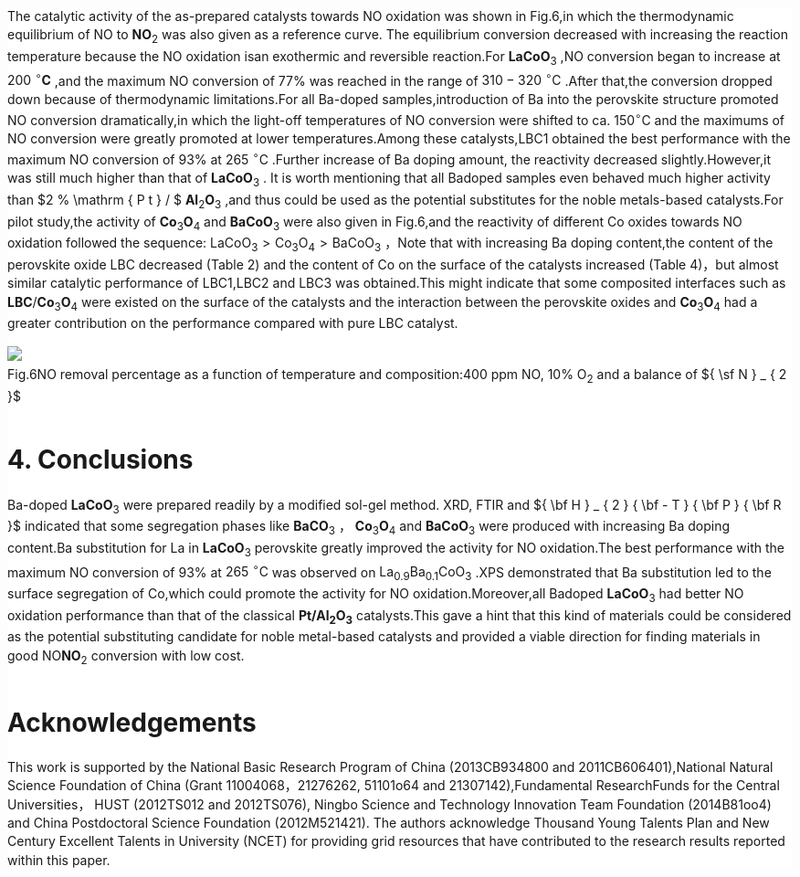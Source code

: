 The catalytic activity of the as-prepared catalysts towards NO oxidation was shown in Fig.6,in which the thermodynamic equilibrium of NO to $\mathbf { N O } _ { 2 }$ was also given as a reference curve. The equilibrium conversion decreased with increasing the reaction temperature because the NO oxidation isan exothermic and reversible reaction.For $\mathbf { L a C o O } _ { 3 }$ ,NO conversion began to increase at $2 0 0 ~ ^ { \circ } \mathbf { C }$ ,and the maximum NO conversion of $7 7 \%$ was reached in the range of $3 1 0 { - } 3 2 0 \ ^ { \circ } \mathrm { C }$ .After that,the conversion dropped down because of thermodynamic limitations.For all Ba-doped samples,introduction of Ba into the perovskite structure promoted NO conversion dramatically,in which the light-off temperatures of NO conversion were shifted to ca. $1 5 0 ^ { \circ } \mathrm { C }$ and the maximums of NO conversion were greatly promoted at lower temperatures.Among these catalysts,LBC1 obtained the best performance with the maximum NO conversion of $9 3 \%$ at $2 6 5 ~ ^ { \circ } \mathrm { C }$ .Further increase of Ba doping amount, the reactivity decreased slightly.However,it was still much higher than that of $\mathbf { L a C o O } _ { 3 }$ . It is worth mentioning that all Badoped samples even behaved much higher activity than $2 \% \mathrm { P t } / \$ $\mathbf { A l } _ { 2 } \mathbf { O } _ { 3 }$ ,and thus could be used as the potential substitutes for the noble metals-based catalysts.For pilot study,the activity of $\mathbf { C o } _ { 3 } \mathbf { O } _ { 4 }$ and $\mathbf { B a C o O } _ { 3 }$ were also given in Fig.6,and the reactivity of different Co oxides towards NO oxidation followed the sequence: $\mathrm { L a C o O } _ { 3 } > \mathrm { C o } _ { 3 } \mathrm { O } _ { 4 } > \mathrm { B a C o O } _ { 3 }$ ，Note that with increasing Ba doping content,the content of the perovskite oxide LBC decreased (Table 2) and the content of Co on the surface of the catalysts increased (Table 4)，but almost similar catalytic performance of LBC1,LBC2 and LBC3 was obtained.This might indicate that some composited interfaces such as $\mathbf { L B C } / \mathbf { C o } _ { 3 } \mathbf { O } _ { 4 }$ were existed on the surface of the catalysts and the interaction between the perovskite oxides and $\mathbf { C o } _ { 3 } \mathbf { O } _ { 4 }$ had a greater contribution on the performance compared with pure LBC catalyst.

![](images/16901b74b2ad60cabbd0c8264d9e7bb1ccb03597a7b3b3adf71f70b6fb3229b7.jpg)  
Fig.6NO removal percentage as a function of temperature and composition:400 ppm NO, $10 \%$ $\mathsf { O } _ { 2 }$ and a balance of ${ \sf N } _ { 2 }$

# 4. Conclusions

Ba-doped $\mathbf { L a C o O } _ { 3 }$ were prepared readily by a modified sol-gel method. XRD, FTIR and ${ \bf H } _ { 2 } { \bf - T } { \bf P } { \bf R }$ indicated that some segregation phases like $\mathbf { B a C O } _ { 3 }$ ， $\mathbf { C o } _ { 3 } \mathbf { O } _ { 4 }$ and $\mathbf { B a C o O } _ { 3 }$ were produced with increasing Ba doping content.Ba substitution for La in $\mathbf { L a C o O } _ { 3 }$ perovskite greatly improved the activity for NO oxidation.The best performance with the maximum NO conversion of $9 3 \%$ at $2 6 5 ~ ^ { \circ } \mathrm { C }$ was observed on $\mathrm { L a _ { 0 . 9 } B a _ { 0 . 1 } C o O _ { 3 } }$ .XPS demonstrated that Ba substitution led to the surface segregation of Co,which could promote the activity for NO oxidation.Moreover,all Badoped $\mathbf { L a C o O } _ { 3 }$ had better NO oxidation performance than that of the classical $\mathbf { P t / A l _ { 2 } O _ { 3 } }$ catalysts.This gave a hint that this kind of materials could be considered as the potential substituting candidate for noble metal-based catalysts and provided a viable direction for finding materials in good NO$\mathbf { N O } _ { 2 }$ conversion with low cost.

# Acknowledgements

This work is supported by the National Basic Research Program of China (2013CB934800 and 2011CB606401),National Natural Science Foundation of China (Grant 11004068，21276262, 51101o64 and 21307142),Fundamental ResearchFunds for the Central Universities， HUST (2012TS012 and 2012TS076), Ningbo Science and Technology Innovation Team Foundation (2014B81oo4) and China Postdoctoral Science Foundation (2012M521421). The authors acknowledge Thousand Young Talents Plan and New Century Excellent Talents in University (NCET) for providing grid resources that have contributed to the research results reported within this paper.

